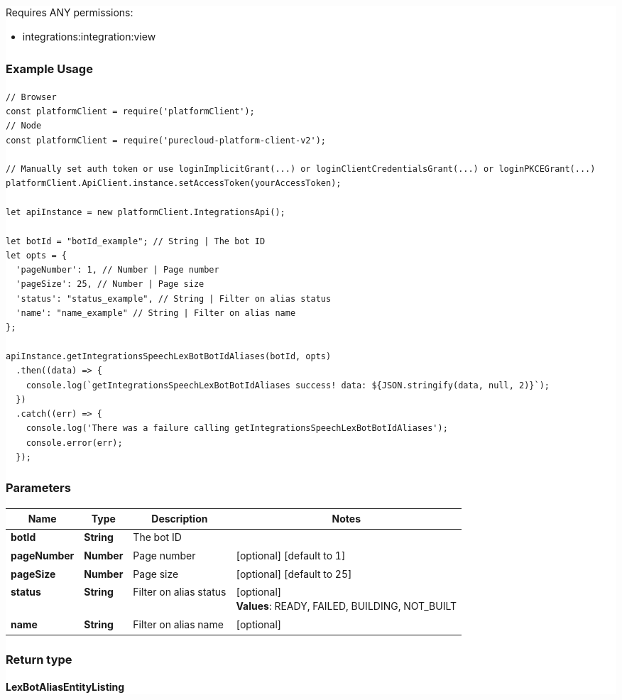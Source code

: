 Requires ANY permissions:

* integrations:integration:view

### Example Usage

```{"language":"javascript"}
// Browser
const platformClient = require('platformClient');
// Node
const platformClient = require('purecloud-platform-client-v2');

// Manually set auth token or use loginImplicitGrant(...) or loginClientCredentialsGrant(...) or loginPKCEGrant(...)
platformClient.ApiClient.instance.setAccessToken(yourAccessToken);

let apiInstance = new platformClient.IntegrationsApi();

let botId = "botId_example"; // String | The bot ID
let opts = { 
  'pageNumber': 1, // Number | Page number
  'pageSize': 25, // Number | Page size
  'status': "status_example", // String | Filter on alias status
  'name': "name_example" // String | Filter on alias name
};

apiInstance.getIntegrationsSpeechLexBotBotIdAliases(botId, opts)
  .then((data) => {
    console.log(`getIntegrationsSpeechLexBotBotIdAliases success! data: ${JSON.stringify(data, null, 2)}`);
  })
  .catch((err) => {
    console.log('There was a failure calling getIntegrationsSpeechLexBotBotIdAliases');
    console.error(err);
  });
```

### Parameters


| Name | Type | Description  | Notes |
| ------------- | ------------- | ------------- | ------------- |
 **botId** | **String** | The bot ID |  |
 **pageNumber** | **Number** | Page number | [optional] [default to 1] |
 **pageSize** | **Number** | Page size | [optional] [default to 25] |
 **status** | **String** | Filter on alias status | [optional] <br />**Values**: READY, FAILED, BUILDING, NOT_BUILT |
 **name** | **String** | Filter on alias name | [optional]  |

### Return type

**LexBotAliasEntityListing**

